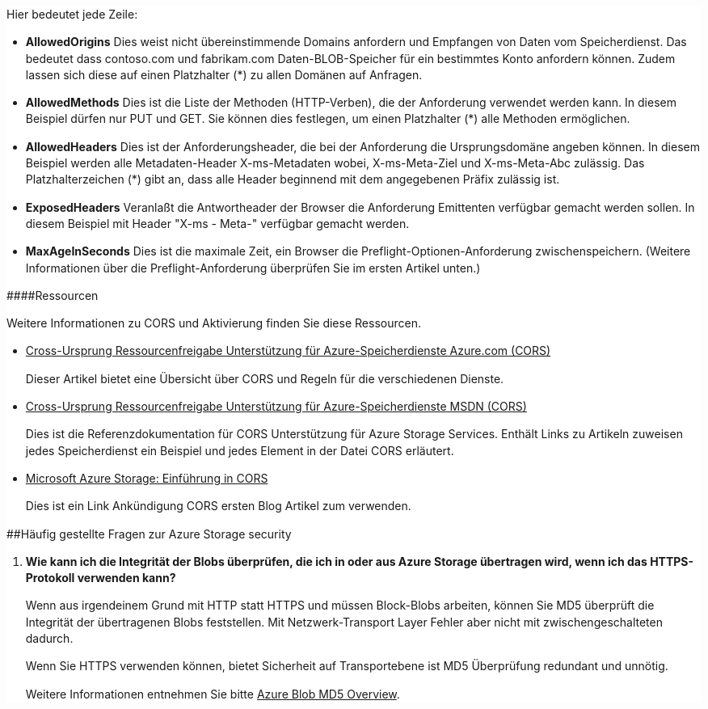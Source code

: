 Hier bedeutet jede Zeile:

-   **AllowedOrigins** Dies weist nicht übereinstimmende Domains anfordern und Empfangen von Daten vom Speicherdienst. Das bedeutet dass contoso.com und fabrikam.com Daten-BLOB-Speicher für ein bestimmtes Konto anfordern können. Zudem lassen sich diese auf einen Platzhalter (\*) zu allen Domänen auf Anfragen.

-   **AllowedMethods** Dies ist die Liste der Methoden (HTTP-Verben), die der Anforderung verwendet werden kann. In diesem Beispiel dürfen nur PUT und GET. Sie können dies festlegen, um einen Platzhalter (\*) alle Methoden ermöglichen.

-   **AllowedHeaders** Dies ist der Anforderungsheader, die bei der Anforderung die Ursprungsdomäne angeben können. In diesem Beispiel werden alle Metadaten-Header X-ms-Metadaten wobei, X-ms-Meta-Ziel und X-ms-Meta-Abc zulässig. Das Platzhalterzeichen (\*) gibt an, dass alle Header beginnend mit dem angegebenen Präfix zulässig ist.

-   **ExposedHeaders** Veranlaßt die Antwortheader der Browser die Anforderung Emittenten verfügbar gemacht werden sollen. In diesem Beispiel mit Header "X-ms - Meta-" verfügbar gemacht werden.

-   **MaxAgeInSeconds** Dies ist die maximale Zeit, ein Browser die Preflight-Optionen-Anforderung zwischenspeichern. (Weitere Informationen über die Preflight-Anforderung überprüfen Sie im ersten Artikel unten.)

####<a name="resources"></a>Ressourcen

Weitere Informationen zu CORS und Aktivierung finden Sie diese Ressourcen.

-   [Cross-Ursprung Ressourcenfreigabe Unterstützung für Azure-Speicherdienste Azure.com (CORS)](storage-cors-support.md)

    Dieser Artikel bietet eine Übersicht über CORS und Regeln für die verschiedenen Dienste.

-   [Cross-Ursprung Ressourcenfreigabe Unterstützung für Azure-Speicherdienste MSDN (CORS)](https://msdn.microsoft.com/library/azure/dn535601.aspx)

    Dies ist die Referenzdokumentation für CORS Unterstützung für Azure Storage Services. Enthält Links zu Artikeln zuweisen jedes Speicherdienst ein Beispiel und jedes Element in der Datei CORS erläutert.

-   [Microsoft Azure Storage: Einführung in CORS](http://blogs.msdn.com/b/windowsazurestorage/archive/2014/02/03/windows-azure-storage-introducing-cors.aspx)

    Dies ist ein Link Ankündigung CORS ersten Blog Artikel zum verwenden.

##<a name="frequently-asked-questions-about-azure-storage-security"></a>Häufig gestellte Fragen zur Azure Storage security

1.  **Wie kann ich die Integrität der Blobs überprüfen, die ich in oder aus Azure Storage übertragen wird, wenn ich das HTTPS-Protokoll verwenden kann?**

    Wenn aus irgendeinem Grund mit HTTP statt HTTPS und müssen Block-Blobs arbeiten, können Sie MD5 überprüft die Integrität der übertragenen Blobs feststellen. Mit Netzwerk-Transport Layer Fehler aber nicht mit zwischengeschalteten dadurch.

    Wenn Sie HTTPS verwenden können, bietet Sicherheit auf Transportebene ist MD5 Überprüfung redundant und unnötig.
    
    Weitere Informationen entnehmen Sie bitte [Azure Blob MD5 Overview](http://blogs.msdn.com/b/windowsazurestorage/archive/2011/02/18/windows-azure-blob-md5-overview.aspx).
